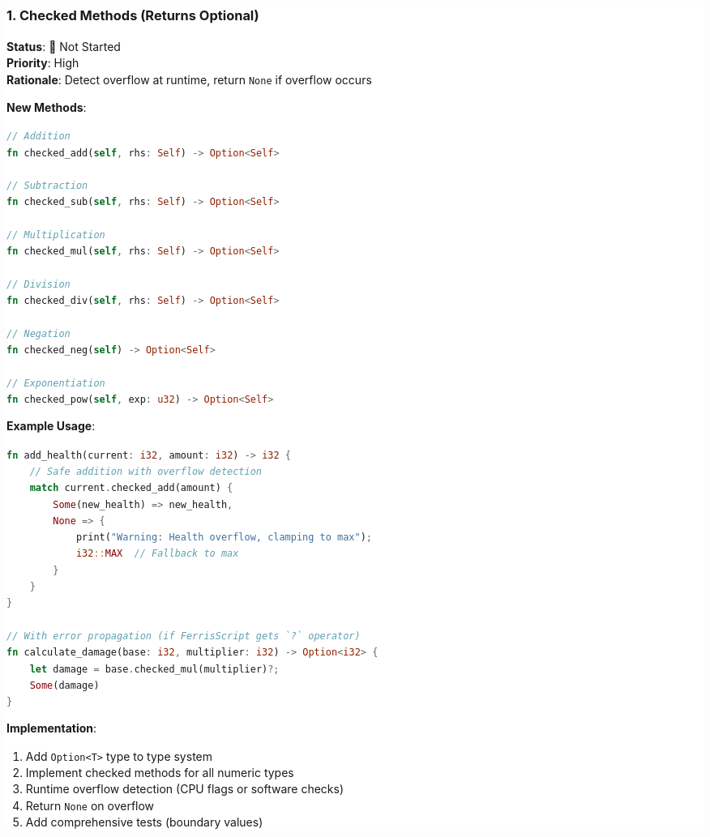 ### 1. Checked Methods (Returns Optional)

**Status**: 🔴 Not Started  
**Priority**: High  
**Rationale**: Detect overflow at runtime, return `None` if overflow occurs

**New Methods**:

```rust
// Addition
fn checked_add(self, rhs: Self) -> Option<Self>

// Subtraction
fn checked_sub(self, rhs: Self) -> Option<Self>

// Multiplication
fn checked_mul(self, rhs: Self) -> Option<Self>

// Division
fn checked_div(self, rhs: Self) -> Option<Self>

// Negation
fn checked_neg(self) -> Option<Self>

// Exponentiation
fn checked_pow(self, exp: u32) -> Option<Self>
```

**Example Usage**:

```rust
fn add_health(current: i32, amount: i32) -> i32 {
    // Safe addition with overflow detection
    match current.checked_add(amount) {
        Some(new_health) => new_health,
        None => {
            print("Warning: Health overflow, clamping to max");
            i32::MAX  // Fallback to max
        }
    }
}

// With error propagation (if FerrisScript gets `?` operator)
fn calculate_damage(base: i32, multiplier: i32) -> Option<i32> {
    let damage = base.checked_mul(multiplier)?;
    Some(damage)
}
```

**Implementation**:

1. Add `Option<T>` type to type system
2. Implement checked methods for all numeric types
3. Runtime overflow detection (CPU flags or software checks)
4. Return `None` on overflow
5. Add comprehensive tests (boundary values)
